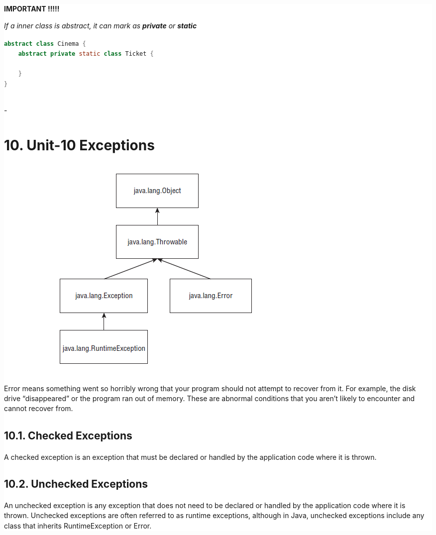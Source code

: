 **IMPORTANT !!!!!**

*If a inner class is abstract, it can mark as **private** or **static***

```java
abstract class Cinema {
	abstract private static class Ticket {

	}
}
```  
<br/> -

# 10. Unit-10 Exceptions


![image info](./images/exception.png)

Error means something went so horribly wrong that your program should not attempt to recover from it. For example, the disk drive “disappeared” or the program ran out of memory. These are abnormal conditions that you aren’t likely to encounter and cannot recover from.


## 10.1. Checked Exceptions

A checked exception is an exception that must be declared or handled by the application code where it is thrown.


## 10.2. Unchecked Exceptions
An unchecked exception is any exception that does not need to be declared or handled by the application code where it is thrown. Unchecked exceptions are often referred to as runtime exceptions, although in Java, unchecked exceptions include any class that inherits RuntimeException or Error.
